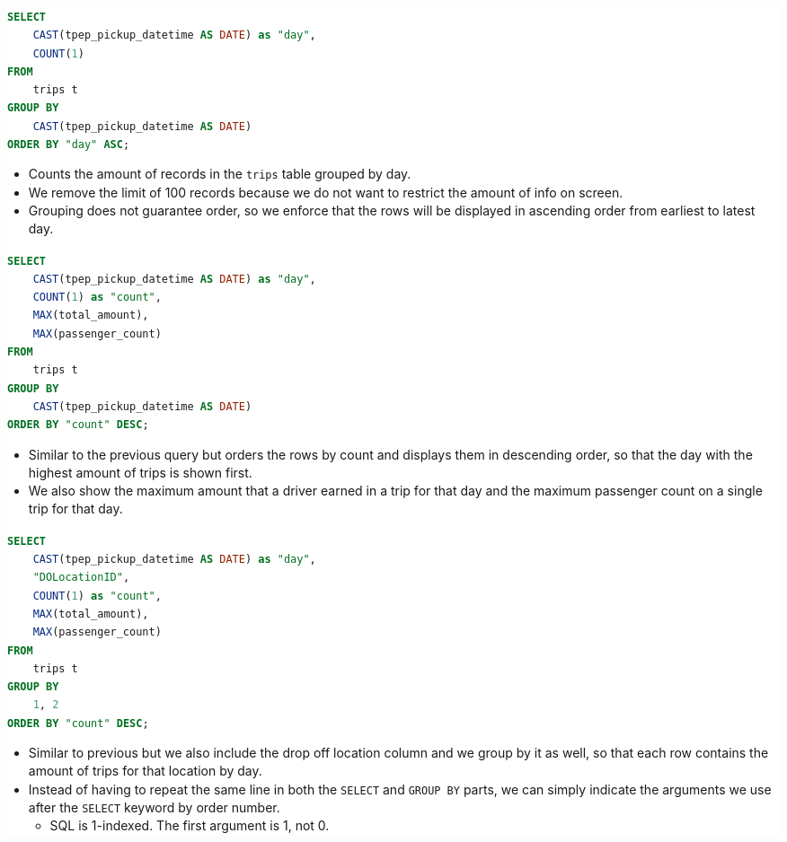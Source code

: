 ```sql
SELECT
    CAST(tpep_pickup_datetime AS DATE) as "day",
    COUNT(1)
FROM
    trips t
GROUP BY
    CAST(tpep_pickup_datetime AS DATE)
ORDER BY "day" ASC;
```

- Counts the amount of records in the `trips` table grouped by day.
- We remove the limit of 100 records because we do not want to restrict the amount of info on screen.
- Grouping does not guarantee order, so we enforce that the rows will be displayed in ascending order from earliest to latest day.

```sql
SELECT
    CAST(tpep_pickup_datetime AS DATE) as "day",
    COUNT(1) as "count",
    MAX(total_amount),
    MAX(passenger_count)
FROM
    trips t
GROUP BY
    CAST(tpep_pickup_datetime AS DATE)
ORDER BY "count" DESC;
```

- Similar to the previous query but orders the rows by count and displays them in descending order, so that the day with the highest amount of trips is shown first.
- We also show the maximum amount that a driver earned in a trip for that day and the maximum passenger count on a single trip for that day.

```sql
SELECT
    CAST(tpep_pickup_datetime AS DATE) as "day",
    "DOLocationID",
    COUNT(1) as "count",
    MAX(total_amount),
    MAX(passenger_count)
FROM
    trips t
GROUP BY
    1, 2
ORDER BY "count" DESC;
```

- Similar to previous but we also include the drop off location column and we group by it as well, so that each row contains the amount of trips for that location by day.
- Instead of having to repeat the same line in both the `SELECT` and `GROUP BY` parts, we can simply indicate the arguments we use after the `SELECT` keyword by order number.
  - SQL is 1-indexed. The first argument is 1, not 0.
